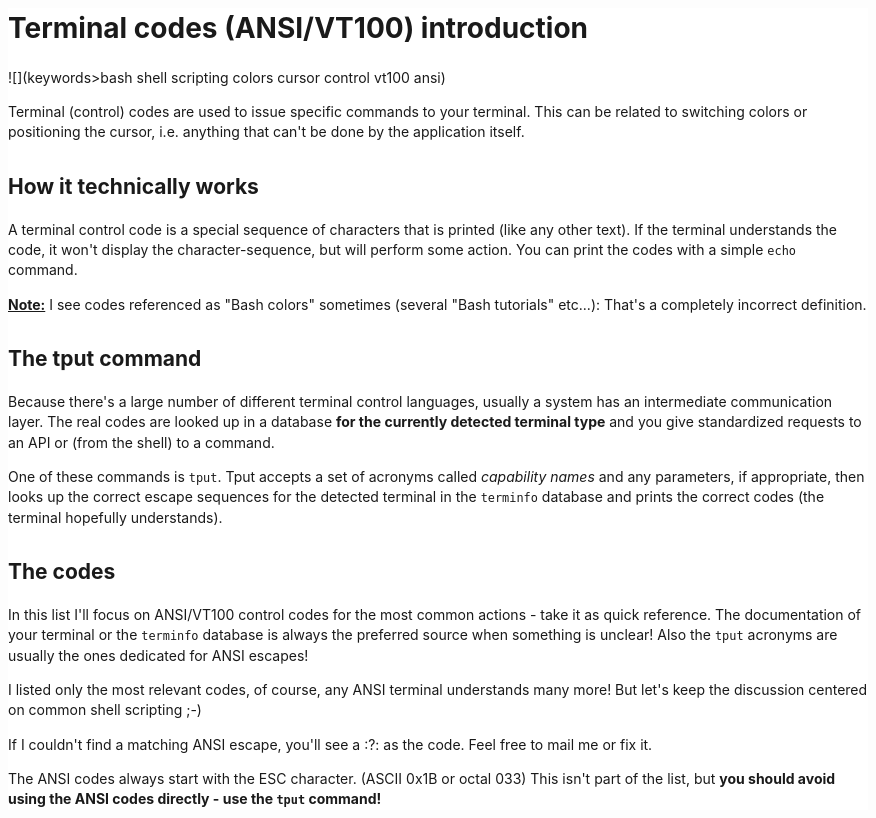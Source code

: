 # Terminal codes (ANSI/VT100) introduction

![](keywords>bash shell scripting colors cursor control vt100 ansi)

Terminal (control) codes are used to issue specific commands to your
terminal. This can be related to switching colors or positioning the
cursor, i.e. anything that can't be done by the application itself.

## How it technically works

A terminal control code is a special sequence of characters that is
printed (like any other text). If the terminal understands the code, it
won't display the character-sequence, but will perform some action. You
can print the codes with a simple `echo` command.

<u>**Note:**</u> I see codes referenced as "Bash colors" sometimes
(several "Bash tutorials" etc...): That's a completely incorrect
definition.

## The tput command

Because there's a large number of different terminal control languages,
usually a system has an intermediate communication layer. The real codes
are looked up in a database **for the currently detected terminal type**
and you give standardized requests to an API or (from the shell) to a
command.

One of these commands is `tput`. Tput accepts a set of acronyms called
*capability names* and any parameters, if appropriate, then looks up the
correct escape sequences for the detected terminal in the `terminfo`
database and prints the correct codes (the terminal hopefully
understands).

## The codes

In this list I'll focus on ANSI/VT100 control codes for the most common
actions - take it as quick reference. The documentation of your terminal
or the `terminfo` database is always the preferred source when something
is unclear! Also the `tput` acronyms are usually the ones dedicated for
ANSI escapes!

I listed only the most relevant codes, of course, any ANSI terminal
understands many more! But let's keep the discussion centered on common
shell scripting ;-)

If I couldn't find a matching ANSI escape, you'll see a :?: as the code.
Feel free to mail me or fix it.

The ANSI codes always start with the ESC character. (ASCII 0x1B or octal
033) This isn't part of the list, but **you should avoid using the ANSI
codes directly - use the `tput` command!**
